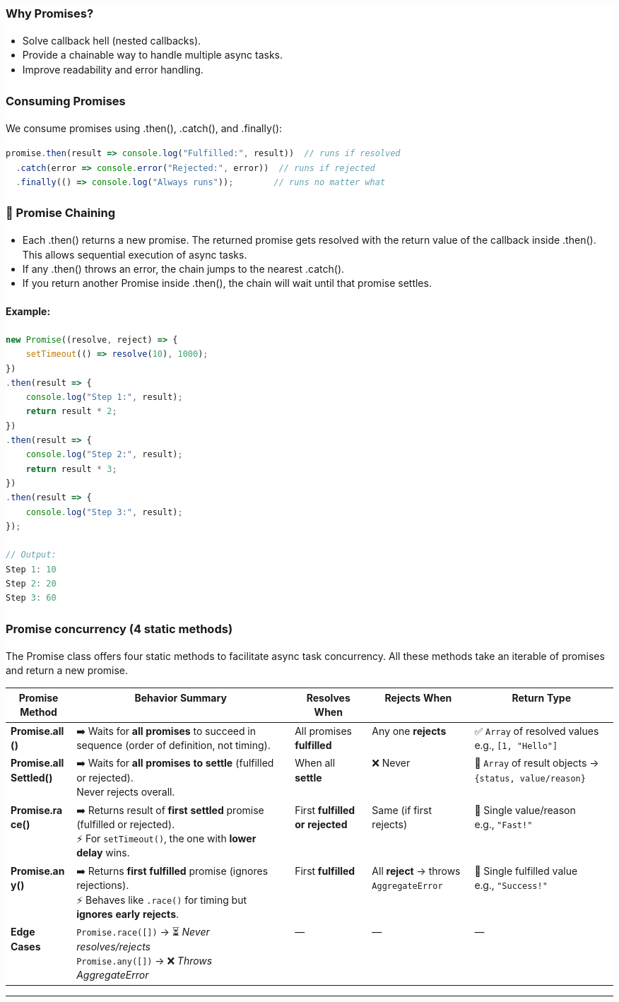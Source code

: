 ### Why Promises?
- Solve callback hell (nested callbacks).
- Provide a chainable way to handle multiple async tasks.
- Improve readability and error handling.

### Consuming Promises
We consume promises using .then(), .catch(), and .finally():
```javascript
promise.then(result => console.log("Fulfilled:", result))  // runs if resolved
  .catch(error => console.error("Rejected:", error))  // runs if rejected
  .finally(() => console.log("Always runs"));        // runs no matter what
```

### :pushpin: Promise Chaining
- Each .then() returns a new promise. The returned promise gets resolved with the return value of the callback inside .then(). This allows sequential execution of async tasks.
- If any .then() throws an error, the chain jumps to the nearest .catch().
- If you return another Promise inside .then(), the chain will wait until that promise settles.

#### Example:
```javascript
new Promise((resolve, reject) => {
    setTimeout(() => resolve(10), 1000);
})
.then(result => {
    console.log("Step 1:", result);
    return result * 2;
})
.then(result => {
    console.log("Step 2:", result);
    return result * 3;
})
.then(result => {
    console.log("Step 3:", result);
});

// Output:
Step 1: 10
Step 2: 20
Step 3: 60
```

### Promise concurrency (4 static methods)
The Promise class offers four static methods to facilitate async task concurrency. All these methods take an iterable of promises and return a new promise.
 
| Promise Method | Behavior Summary | Resolves When | Rejects When | Return Type |
|----------------|------------------|----------------|----------------|--------------|
| **Promise.all()** | :arrow_right: Waits for **all promises** to succeed in sequence (order of definition, not timing). | All promises **fulfilled** | Any one **rejects** | :white_check_mark: `Array` of resolved values <br>e.g., `[1, "Hello"]` |
| **Promise.allSettled()** | :arrow_right: Waits for **all promises to settle** (fulfilled or rejected). <br>Never rejects overall. | When all **settle** | :x: Never | :receipt: `Array` of result objects → `{status, value/reason}` |
| **Promise.race()** | :arrow_right: Returns result of **first settled** promise (fulfilled or rejected). <br>:zap: For `setTimeout()`, the one with **lower delay** wins. | First **fulfilled or rejected** | Same (if first rejects) | :dart: Single value/reason <br>e.g., `"Fast!"` |
| **Promise.any()** | :arrow_right: Returns **first fulfilled** promise (ignores rejections). <br>:zap: Behaves like `.race()` for timing but **ignores early rejects**. | First **fulfilled** | All **reject** → throws `AggregateError` | :dart: Single fulfilled value <br>e.g., `"Success!"` |
| **Edge Cases** | `Promise.race([])` → :hourglass_flowing_sand: *Never resolves/rejects* <br>`Promise.any([])` → :x: *Throws AggregateError* | — | — | — |
---
